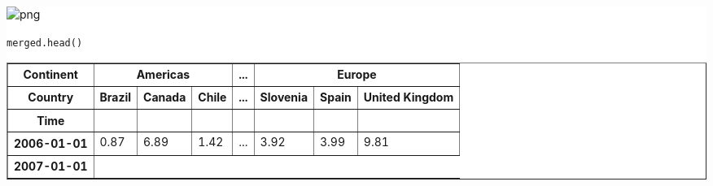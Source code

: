 ![png](output_40_1.png)



```python
merged.head()
```




<div>
<style>
    .dataframe thead tr:only-child th {
        text-align: right;
    }

    .dataframe thead th {
        text-align: left;
    }

    .dataframe tbody tr th {
        vertical-align: top;
    }
</style>
<table border="1" class="dataframe">
  <thead>
    <tr>
      <th>Continent</th>
      <th colspan="3" halign="left">Americas</th>
      <th>...</th>
      <th colspan="3" halign="left">Europe</th>
    </tr>
    <tr>
      <th>Country</th>
      <th>Brazil</th>
      <th>Canada</th>
      <th>Chile</th>
      <th>...</th>
      <th>Slovenia</th>
      <th>Spain</th>
      <th>United Kingdom</th>
    </tr>
    <tr>
      <th>Time</th>
      <th></th>
      <th></th>
      <th></th>
      <th></th>
      <th></th>
      <th></th>
      <th></th>
    </tr>
  </thead>
  <tbody>
    <tr>
      <th>2006-01-01</th>
      <td>0.87</td>
      <td>6.89</td>
      <td>1.42</td>
      <td>...</td>
      <td>3.92</td>
      <td>3.99</td>
      <td>9.81</td>
    </tr>
    <tr>
      <th>2007-01-01</th>